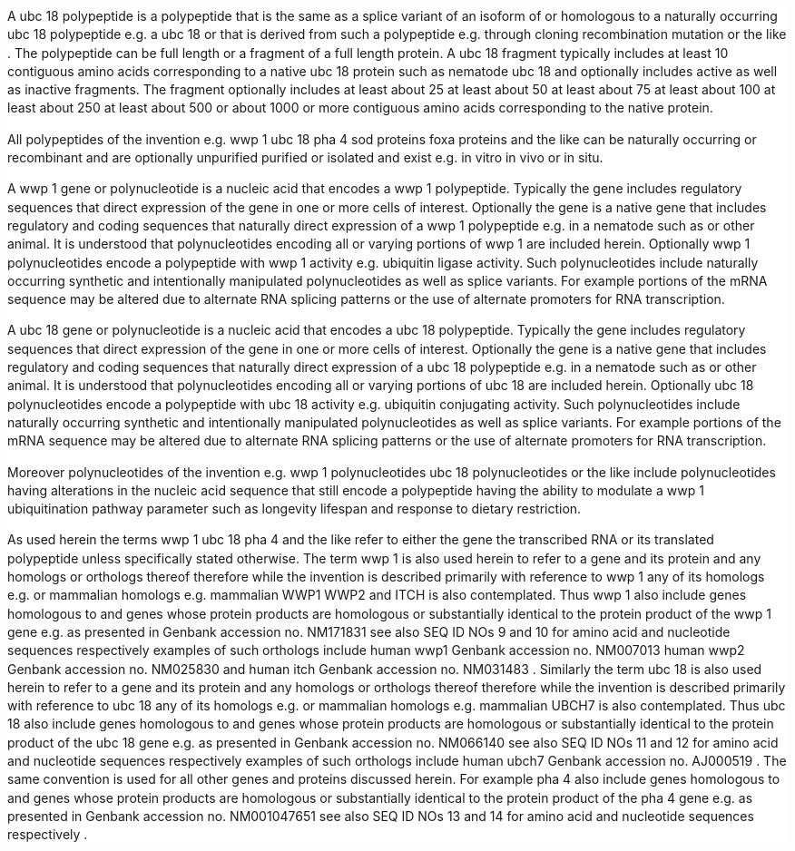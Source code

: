 A ubc 18 polypeptide is a polypeptide that is the same as a splice variant of an isoform of or homologous to a naturally occurring ubc 18 polypeptide e.g. a ubc 18 or that is derived from such a polypeptide e.g. through cloning recombination mutation or the like . The polypeptide can be full length or a fragment of a full length protein. A ubc 18 fragment typically includes at least 10 contiguous amino acids corresponding to a native ubc 18 protein such as nematode ubc 18 and optionally includes active as well as inactive fragments. The fragment optionally includes at least about 25 at least about 50 at least about 75 at least about 100 at least about 250 at least about 500 or about 1000 or more contiguous amino acids corresponding to the native protein.

All polypeptides of the invention e.g. wwp 1 ubc 18 pha 4 sod proteins foxa proteins and the like can be naturally occurring or recombinant and are optionally unpurified purified or isolated and exist e.g. in vitro in vivo or in situ.

A wwp 1 gene or polynucleotide is a nucleic acid that encodes a wwp 1 polypeptide. Typically the gene includes regulatory sequences that direct expression of the gene in one or more cells of interest. Optionally the gene is a native gene that includes regulatory and coding sequences that naturally direct expression of a wwp 1 polypeptide e.g. in a nematode such as or other animal. It is understood that polynucleotides encoding all or varying portions of wwp 1 are included herein. Optionally wwp 1 polynucleotides encode a polypeptide with wwp 1 activity e.g. ubiquitin ligase activity. Such polynucleotides include naturally occurring synthetic and intentionally manipulated polynucleotides as well as splice variants. For example portions of the mRNA sequence may be altered due to alternate RNA splicing patterns or the use of alternate promoters for RNA transcription.

A ubc 18 gene or polynucleotide is a nucleic acid that encodes a ubc 18 polypeptide. Typically the gene includes regulatory sequences that direct expression of the gene in one or more cells of interest. Optionally the gene is a native gene that includes regulatory and coding sequences that naturally direct expression of a ubc 18 polypeptide e.g. in a nematode such as or other animal. It is understood that polynucleotides encoding all or varying portions of ubc 18 are included herein. Optionally ubc 18 polynucleotides encode a polypeptide with ubc 18 activity e.g. ubiquitin conjugating activity. Such polynucleotides include naturally occurring synthetic and intentionally manipulated polynucleotides as well as splice variants. For example portions of the mRNA sequence may be altered due to alternate RNA splicing patterns or the use of alternate promoters for RNA transcription.

Moreover polynucleotides of the invention e.g. wwp 1 polynucleotides ubc 18 polynucleotides or the like include polynucleotides having alterations in the nucleic acid sequence that still encode a polypeptide having the ability to modulate a wwp 1 ubiquitination pathway parameter such as longevity lifespan and response to dietary restriction.

As used herein the terms wwp 1 ubc 18 pha 4 and the like refer to either the gene the transcribed RNA or its translated polypeptide unless specifically stated otherwise. The term wwp 1 is also used herein to refer to a gene and its protein and any homologs or orthologs thereof therefore while the invention is described primarily with reference to wwp 1 any of its homologs e.g. or mammalian homologs e.g. mammalian WWP1 WWP2 and ITCH is also contemplated. Thus wwp 1 also include genes homologous to and genes whose protein products are homologous or substantially identical to the protein product of the wwp 1 gene e.g. as presented in Genbank accession no. NM171831 see also SEQ ID NOs 9 and 10 for amino acid and nucleotide sequences respectively examples of such orthologs include human wwp1 Genbank accession no. NM007013 human wwp2 Genbank accession no. NM025830 and human itch Genbank accession no. NM031483 . Similarly the term ubc 18 is also used herein to refer to a gene and its protein and any homologs or orthologs thereof therefore while the invention is described primarily with reference to ubc 18 any of its homologs e.g. or mammalian homologs e.g. mammalian UBCH7 is also contemplated. Thus ubc 18 also include genes homologous to and genes whose protein products are homologous or substantially identical to the protein product of the ubc 18 gene e.g. as presented in Genbank accession no. NM066140 see also SEQ ID NOs 11 and 12 for amino acid and nucleotide sequences respectively examples of such orthologs include human ubch7 Genbank accession no. AJ000519 . The same convention is used for all other genes and proteins discussed herein. For example pha 4 also include genes homologous to and genes whose protein products are homologous or substantially identical to the protein product of the pha 4 gene e.g. as presented in Genbank accession no. NM001047651 see also SEQ ID NOs 13 and 14 for amino acid and nucleotide sequences respectively .

